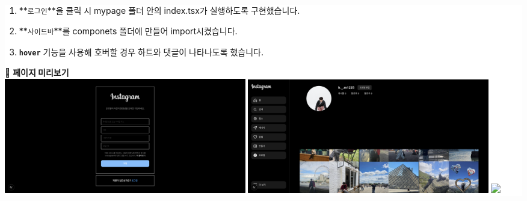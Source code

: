 1. **`로그인`**을 클릭 시 mypage 폴더 안의 index.tsx가 실행하도록 구현했습니다.

2. **`사이드바`**를 componets 폴더에 만들어 import시켰습니다.

3. **`hover`** 기능을 사용해 호버할 경우 하트와 댓글이 나타나도록 했습니다.


📸 **페이지 미리보기**  
<img src="./public/register.png" width="400"/>
<img src="./public/profile.png" width="400"/>
<img src="./public/hovering.png" width="400"/>

